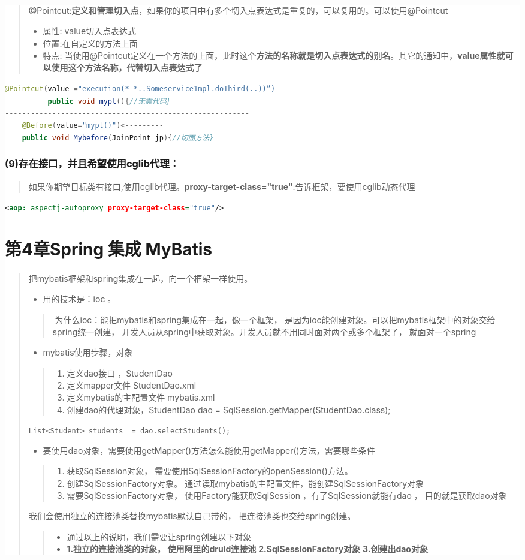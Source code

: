 > @Pointcut:**定义和管理切入点**，如果你的项目中有多个切入点表达式是重复的，可以复用的。可以使用@Pointcut
>
> - 属性: value切入点表达式
> - 位置:在自定义的方法上面
> - 特点:
>   当使用@Pointcut定义在一个方法的上面，此时这个**方法的名称就是切入点表达式的别名**。其它的通知中，**value属性就可以使用这个方法名称，代替切入点表达式了**

```java
@Pointcut(value ="execution(* *..Someservice1mpl.doThird(..))”)
          public void mypt(){//无需代码}
---------------------------------------------------------
    @Before(value="mypt()")<---------
    public void Mybefore(JoinPoint jp){//切面方法}
```

### (9)存在接口，并且希望使用cglib代理：

> 如果你期望目标类有接口,使用cglib代理。**proxy-target-class="true"**:告诉框架，要使用cglib动态代理

```xml
<aop: aspectj-autoproxy proxy-target-class="true"/>
```

# 第4章Spring 集成 MyBatis

> 把mybatis框架和spring集成在一起，向一个框架一样使用。
>
> - 用的技术是：ioc 。
>
> > ​	为什么ioc：能把mybatis和spring集成在一起，像一个框架， 是因为ioc能创建对象。可以把mybatis框架中的对象交给spring统一创建， 开发人员从spring中获取对象。开发人员就不用同时面对两个或多个框架了， 就面对一个spring
>
> - mybatis使用步骤，对象
>
> > 1. 定义dao接口 ，StudentDao
> > 2. 定义mapper文件 StudentDao.xml
> > 3. 定义mybatis的主配置文件 mybatis.xml
> > 4. 创建dao的代理对象，StudentDao dao =     SqlSession.getMapper(StudentDao.class);
>
>  	  List<Student> students  = dao.selectStudents();
>
> - 要使用dao对象，需要使用getMapper()方法怎么能使用getMapper()方法，需要哪些条件
>
> > 1. 获取SqlSession对象， 需要使用SqlSessionFactory的openSession()方法。
> > 2. 创建SqlSessionFactory对象。 通过读取mybatis的主配置文件，能创建SqlSessionFactory对象
> > 3. 需要SqlSessionFactory对象， 使用Factory能获取SqlSession ，有了SqlSession就能有dao ， 目的就是获取dao对象
>
> 我们会使用独立的连接池类替换mybatis默认自己带的， 把连接池类也交给spring创建。
>
> > - 通过以上的说明，我们需要让spring创建以下对象
> > - **1.独立的连接池类的对象， 使用阿里的druid连接池**
> >   **2.SqlSessionFactory对象**
> >   **3.创建出dao对象**
